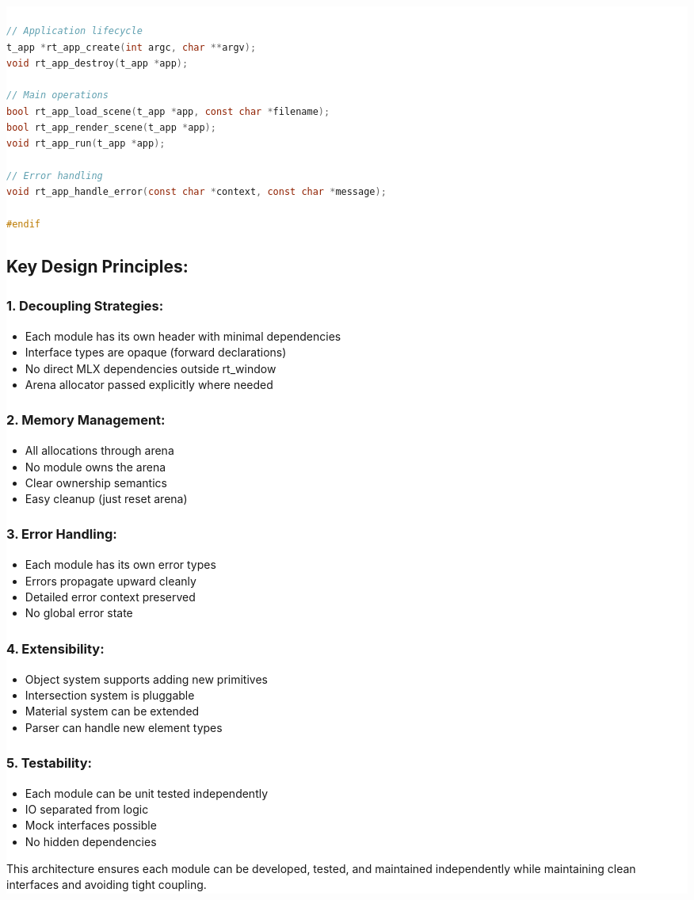 ```c

// Application lifecycle
t_app *rt_app_create(int argc, char **argv);
void rt_app_destroy(t_app *app);

// Main operations
bool rt_app_load_scene(t_app *app, const char *filename);
bool rt_app_render_scene(t_app *app);
void rt_app_run(t_app *app);

// Error handling
void rt_app_handle_error(const char *context, const char *message);

#endif
```

## Key Design Principles:

### 1. **Decoupling Strategies:**
- Each module has its own header with minimal dependencies
- Interface types are opaque (forward declarations)
- No direct MLX dependencies outside rt_window
- Arena allocator passed explicitly where needed

### 2. **Memory Management:**
- All allocations through arena
- No module owns the arena
- Clear ownership semantics
- Easy cleanup (just reset arena)

### 3. **Error Handling:**
- Each module has its own error types
- Errors propagate upward cleanly
- Detailed error context preserved
- No global error state

### 4. **Extensibility:**
- Object system supports adding new primitives
- Intersection system is pluggable
- Material system can be extended
- Parser can handle new element types

### 5. **Testability:**
- Each module can be unit tested independently
- IO separated from logic
- Mock interfaces possible
- No hidden dependencies

This architecture ensures each module can be developed, tested, and maintained independently while maintaining clean interfaces and avoiding tight coupling.
